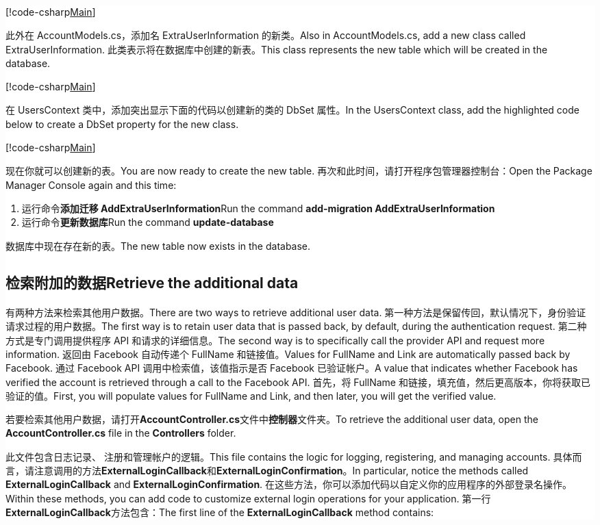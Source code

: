 [!code-csharp[Main](using-oauth-providers-with-mvc/samples/sample4.cs?highlight=9-13)]

<span data-ttu-id="1c82d-219">此外在 AccountModels.cs，添加名 ExtraUserInformation 的新类。</span><span class="sxs-lookup"><span data-stu-id="1c82d-219">Also in AccountModels.cs, add a new class called ExtraUserInformation.</span></span> <span data-ttu-id="1c82d-220">此类表示将在数据库中创建的新表。</span><span class="sxs-lookup"><span data-stu-id="1c82d-220">This class represents the new table which will be created in the database.</span></span>

[!code-csharp[Main](using-oauth-providers-with-mvc/samples/sample5.cs)]

<span data-ttu-id="1c82d-221">在 UsersContext 类中，添加突出显示下面的代码以创建新的类的 DbSet 属性。</span><span class="sxs-lookup"><span data-stu-id="1c82d-221">In the UsersContext class, add the highlighted code below to create a DbSet property for the new class.</span></span>

[!code-csharp[Main](using-oauth-providers-with-mvc/samples/sample6.cs?highlight=9)]

<span data-ttu-id="1c82d-222">现在你就可以创建新的表。</span><span class="sxs-lookup"><span data-stu-id="1c82d-222">You are now ready to create the new table.</span></span> <span data-ttu-id="1c82d-223">再次和此时间，请打开程序包管理器控制台：</span><span class="sxs-lookup"><span data-stu-id="1c82d-223">Open the Package Manager Console again and this time:</span></span>

1. <span data-ttu-id="1c82d-224">运行命令**添加迁移 AddExtraUserInformation**</span><span class="sxs-lookup"><span data-stu-id="1c82d-224">Run the command **add-migration AddExtraUserInformation**</span></span>
2. <span data-ttu-id="1c82d-225">运行命令**更新数据库**</span><span class="sxs-lookup"><span data-stu-id="1c82d-225">Run the command **update-database**</span></span>

<span data-ttu-id="1c82d-226">数据库中现在存在新的表。</span><span class="sxs-lookup"><span data-stu-id="1c82d-226">The new table now exists in the database.</span></span>

## <a name="retrieve-the-additional-data"></a><span data-ttu-id="1c82d-227">检索附加的数据</span><span class="sxs-lookup"><span data-stu-id="1c82d-227">Retrieve the additional data</span></span>

<span data-ttu-id="1c82d-228">有两种方法来检索其他用户数据。</span><span class="sxs-lookup"><span data-stu-id="1c82d-228">There are two ways to retrieve additional user data.</span></span> <span data-ttu-id="1c82d-229">第一种方法是保留传回，默认情况下，身份验证请求过程的用户数据。</span><span class="sxs-lookup"><span data-stu-id="1c82d-229">The first way is to retain user data that is passed back, by default, during the authentication request.</span></span> <span data-ttu-id="1c82d-230">第二种方式是专门调用提供程序 API 和请求的详细信息。</span><span class="sxs-lookup"><span data-stu-id="1c82d-230">The second way is to specifically call the provider API and request more information.</span></span> <span data-ttu-id="1c82d-231">返回由 Facebook 自动传递个 FullName 和链接值。</span><span class="sxs-lookup"><span data-stu-id="1c82d-231">Values for FullName and Link are automatically passed back by Facebook.</span></span> <span data-ttu-id="1c82d-232">通过 Facebook API 调用中检索值，该值指示是否 Facebook 已验证帐户。</span><span class="sxs-lookup"><span data-stu-id="1c82d-232">A value that indicates whether Facebook has verified the account is retrieved through a call to the Facebook API.</span></span> <span data-ttu-id="1c82d-233">首先，将 FullName 和链接，填充值，然后更高版本，你将获取已验证的值。</span><span class="sxs-lookup"><span data-stu-id="1c82d-233">First, you will populate values for FullName and Link, and then later, you will get the verified value.</span></span>

<span data-ttu-id="1c82d-234">若要检索其他用户数据，请打开**AccountController.cs**文件中**控制器**文件夹。</span><span class="sxs-lookup"><span data-stu-id="1c82d-234">To retrieve the additional user data, open the **AccountController.cs** file in the **Controllers** folder.</span></span>

<span data-ttu-id="1c82d-235">此文件包含日志记录、 注册和管理帐户的逻辑。</span><span class="sxs-lookup"><span data-stu-id="1c82d-235">This file contains the logic for logging, registering, and managing accounts.</span></span> <span data-ttu-id="1c82d-236">具体而言，请注意调用的方法**ExternalLoginCallback**和**ExternalLoginConfirmation**。</span><span class="sxs-lookup"><span data-stu-id="1c82d-236">In particular, notice the methods called **ExternalLoginCallback** and **ExternalLoginConfirmation**.</span></span> <span data-ttu-id="1c82d-237">在这些方法，你可以添加代码以自定义你的应用程序的外部登录名操作。</span><span class="sxs-lookup"><span data-stu-id="1c82d-237">Within these methods, you can add code to customize external login operations for your application.</span></span> <span data-ttu-id="1c82d-238">第一行**ExternalLoginCallback**方法包含：</span><span class="sxs-lookup"><span data-stu-id="1c82d-238">The first line of the **ExternalLoginCallback** method contains:</span></span>
